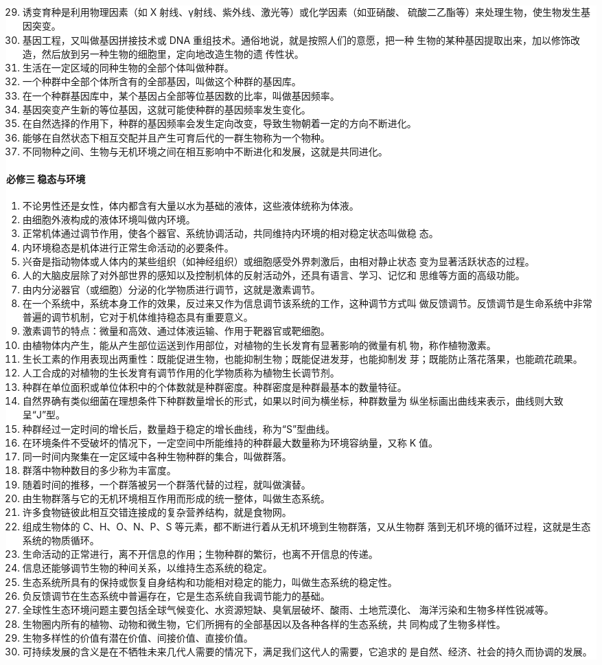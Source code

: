 29. 诱变育种是利用物理因素（如 X 射线、γ射线、紫外线、激光等）或化学因素（如亚硝酸、
硫酸二乙酯等）来处理生物，使生物发生基因突变。
30. 基因工程，又叫做基因拼接技术或 DNA 重组技术。通俗地说，就是按照人们的意愿，把一种
生物的某种基因提取出来，加以修饰改造，然后放到另一种生物的细胞里，定向地改造生物的遗
传性状。
31. 生活在一定区域的同种生物的全部个体叫做种群。
32. 一个种群中全部个体所含有的全部基因，叫做这个种群的基因库。
33. 在一个种群基因库中，某个基因占全部等位基因数的比率，叫做基因频率。
34. 基因突变产生新的等位基因，这就可能使种群的基因频率发生变化。
35. 在自然选择的作用下，种群的基因频率会发生定向改变，导致生物朝着一定的方向不断进化。
36. 能够在自然状态下相互交配并且产生可育后代的一群生物称为一个物种。
37. 不同物种之间、生物与无机环境之间在相互影响中不断进化和发展，这就是共同进化。

#### 必修三 稳态与环境

1. 不论男性还是女性，体内都含有大量以水为基础的液体，这些液体统称为体液。
2. 由细胞外液构成的液体环境叫做内环境。
3. 正常机体通过调节作用，使各个器官、系统协调活动，共同维持内环境的相对稳定状态叫做稳
态。
4. 内环境稳态是机体进行正常生命活动的必要条件。
5. 兴奋是指动物体或人体内的某些组织（如神经组织）或细胞感受外界刺激后，由相对静止状态
变为显著活跃状态的过程。
6. 人的大脑皮层除了对外部世界的感知以及控制机体的反射活动外，还具有语言、学习、记忆和
思维等方面的高级功能。
7. 由内分泌器官（或细胞）分泌的化学物质进行调节，这就是激素调节。
8. 在一个系统中，系统本身工作的效果，反过来又作为信息调节该系统的工作，这种调节方式叫
做反馈调节。反馈调节是生命系统中非常普遍的调节机制，它对于机体维持稳态具有重要意义。
9. 激素调节的特点：微量和高效、通过体液运输、作用于靶器官或靶细胞。
10. 由植物体内产生，能从产生部位运送到作用部位，对植物的生长发育有显著影响的微量有机
物，称作植物激素。
11. 生长工素的作用表现出两重性：既能促进生物，也能抑制生物；既能促进发芽，也能抑制发
芽；既能防止落花落果，也能疏花疏果。
12. 人工合成的对植物的生长发育有调节作用的化学物质称为植物生长调节剂。
13. 种群在单位面积或单位体积中的个体数就是种群密度。种群密度是种群最基本的数量特征。
14. 自然界确有类似细菌在理想条件下种群数量增长的形式，如果以时间为横坐标，种群数量为
纵坐标画出曲线来表示，曲线则大致呈“J”型。
15. 种群经过一定时间的增长后，数量趋于稳定的增长曲线，称为“S”型曲线。
16. 在环境条件不受破坏的情况下，一定空间中所能维持的种群最大数量称为环境容纳量，又称
K 值。
17. 同一时间内聚集在一定区域中各种生物种群的集合，叫做群落。
18. 群落中物种数目的多少称为丰富度。
19. 随着时间的推移，一个群落被另一个群落代替的过程，就叫做演替。
20. 由生物群落与它的无机环境相互作用而形成的统一整体，叫做生态系统。
21. 许多食物链彼此相互交错连接成的复杂营养结构，就是食物网。
22. 组成生物体的 C、H、O、N、P、S 等元素，都不断进行着从无机环境到生物群落，又从生物群
落到无机环境的循环过程，这就是生态系统的物质循环。
23. 生命活动的正常进行，离不开信息的作用；生物种群的繁衍，也离不开信息的传递。
24. 信息还能够调节生物的种间关系，以维持生态系统的稳定。
25. 生态系统所具有的保持或恢复自身结构和功能相对稳定的能力，叫做生态系统的稳定性。
26. 负反馈调节在生态系统中普遍存在，它是生态系统自我调节能力的基础。
27. 全球性生态环境问题主要包括全球气候变化、水资源短缺、臭氧层破坏、酸雨、土地荒漠化、
海洋污染和生物多样性锐减等。
28. 生物圈内所有的植物、动物和微生物，它们所拥有的全部基因以及各种各样的生态系统，共
同构成了生物多样性。
29. 生物多样性的价值有潜在价值、间接价值、直接价值。
30. 可持续发展的含义是在不牺牲未来几代人需要的情况下，满足我们这代人的需要，它追求的
是自然、经济、社会的持久而协调的发展。
